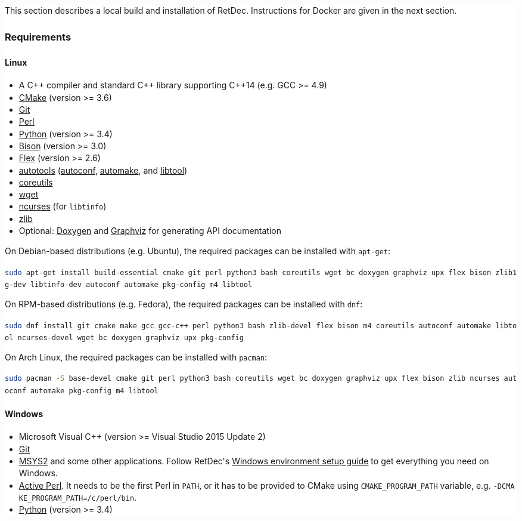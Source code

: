 This section describes a local build and installation of RetDec. Instructions for Docker are given in the next section.

### Requirements

#### Linux

* A C++ compiler and standard C++ library supporting C++14 (e.g. GCC >= 4.9)
* [CMake](https://cmake.org/) (version >= 3.6)
* [Git](https://git-scm.com/)
* [Perl](https://www.perl.org/)
* [Python](https://www.python.org/) (version >= 3.4)
* [Bison](https://www.gnu.org/software/bison/) (version >= 3.0)
* [Flex](https://www.gnu.org/software/flex/) (version >= 2.6)
* [autotools](https://en.wikipedia.org/wiki/GNU_Build_System) ([autoconf](https://www.gnu.org/software/autoconf/autoconf.html), [automake](https://www.gnu.org/software/automake/), and [libtool](https://www.gnu.org/software/libtool/))
* [coreutils](https://www.gnu.org/software/coreutils)
* [wget](https://www.gnu.org/software/wget/)
* [ncurses](http://invisible-island.net/ncurses/) (for `libtinfo`)
* [zlib](http://zlib.net/)
* Optional: [Doxygen](http://www.stack.nl/~dimitri/doxygen/) and [Graphviz](http://www.graphviz.org/) for generating API documentation

On Debian-based distributions (e.g. Ubuntu), the required packages can be installed with `apt-get`:

```sh
sudo apt-get install build-essential cmake git perl python3 bash coreutils wget bc doxygen graphviz upx flex bison zlib1g-dev libtinfo-dev autoconf automake pkg-config m4 libtool
```

On RPM-based distributions (e.g. Fedora), the required packages can be installed with `dnf`:

```sh
sudo dnf install git cmake make gcc gcc-c++ perl python3 bash zlib-devel flex bison m4 coreutils autoconf automake libtool ncurses-devel wget bc doxygen graphviz upx pkg-config
```

On Arch Linux, the required packages can be installed with `pacman`:

```sh
sudo pacman -S base-devel cmake git perl python3 bash coreutils wget bc doxygen graphviz upx flex bison zlib ncurses autoconf automake pkg-config m4 libtool
```

#### Windows

* Microsoft Visual C++ (version >= Visual Studio 2015 Update 2)
* [Git](https://git-scm.com/)
* [MSYS2](http://www.msys2.org/) and some other applications. Follow RetDec's [Windows environment setup guide](https://github.com/avast-tl/retdec/wiki/Windows-Environment) to get everything you need on Windows.
* [Active Perl](https://www.activestate.com/activeperl). It needs to be the first Perl in `PATH`, or it has to be provided to CMake using `CMAKE_PROGRAM_PATH` variable, e.g. `-DCMAKE_PROGRAM_PATH=/c/perl/bin`.
* [Python](https://www.python.org/) (version >= 3.4)

